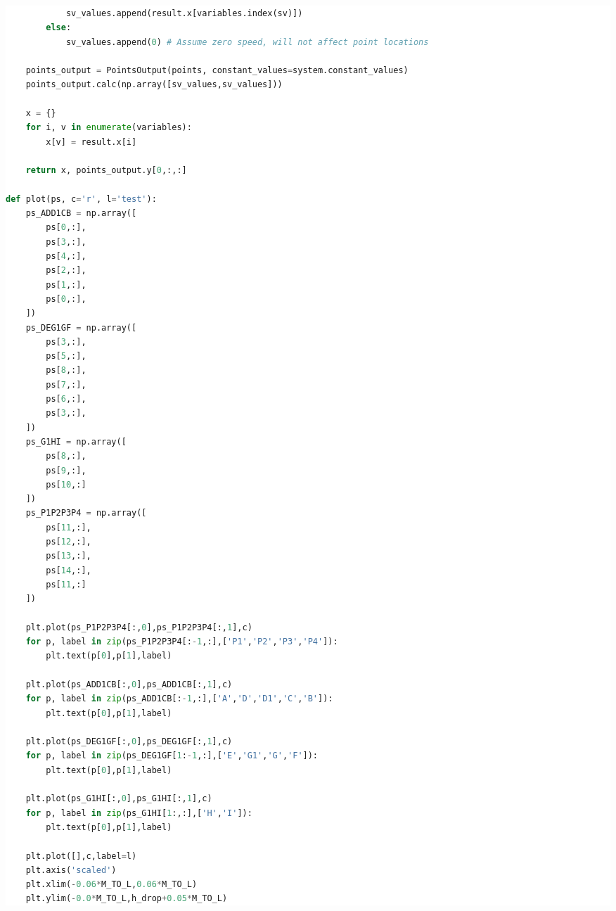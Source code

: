 ```python
            sv_values.append(result.x[variables.index(sv)])
        else:
            sv_values.append(0) # Assume zero speed, will not affect point locations

    points_output = PointsOutput(points, constant_values=system.constant_values)
    points_output.calc(np.array([sv_values,sv_values]))

    x = {}
    for i, v in enumerate(variables):
        x[v] = result.x[i]

    return x, points_output.y[0,:,:]

def plot(ps, c='r', l='test'):
    ps_ADD1CB = np.array([
        ps[0,:],
        ps[3,:],
        ps[4,:],
        ps[2,:],
        ps[1,:],
        ps[0,:],
    ])
    ps_DEG1GF = np.array([
        ps[3,:],
        ps[5,:],
        ps[8,:],
        ps[7,:],
        ps[6,:],
        ps[3,:],
    ])    
    ps_G1HI = np.array([
        ps[8,:],
        ps[9,:],
        ps[10,:]
    ])    
    ps_P1P2P3P4 = np.array([
        ps[11,:],
        ps[12,:],
        ps[13,:],
        ps[14,:],
        ps[11,:]
    ])   

    plt.plot(ps_P1P2P3P4[:,0],ps_P1P2P3P4[:,1],c)
    for p, label in zip(ps_P1P2P3P4[:-1,:],['P1','P2','P3','P4']):
        plt.text(p[0],p[1],label)

    plt.plot(ps_ADD1CB[:,0],ps_ADD1CB[:,1],c)
    for p, label in zip(ps_ADD1CB[:-1,:],['A','D','D1','C','B']):
        plt.text(p[0],p[1],label)

    plt.plot(ps_DEG1GF[:,0],ps_DEG1GF[:,1],c)
    for p, label in zip(ps_DEG1GF[1:-1,:],['E','G1','G','F']):
        plt.text(p[0],p[1],label)

    plt.plot(ps_G1HI[:,0],ps_G1HI[:,1],c)
    for p, label in zip(ps_G1HI[1:,:],['H','I']):
        plt.text(p[0],p[1],label)

    plt.plot([],c,label=l)
    plt.axis('scaled')
    plt.xlim(-0.06*M_TO_L,0.06*M_TO_L)
    plt.ylim(-0.0*M_TO_L,h_drop+0.05*M_TO_L)
```